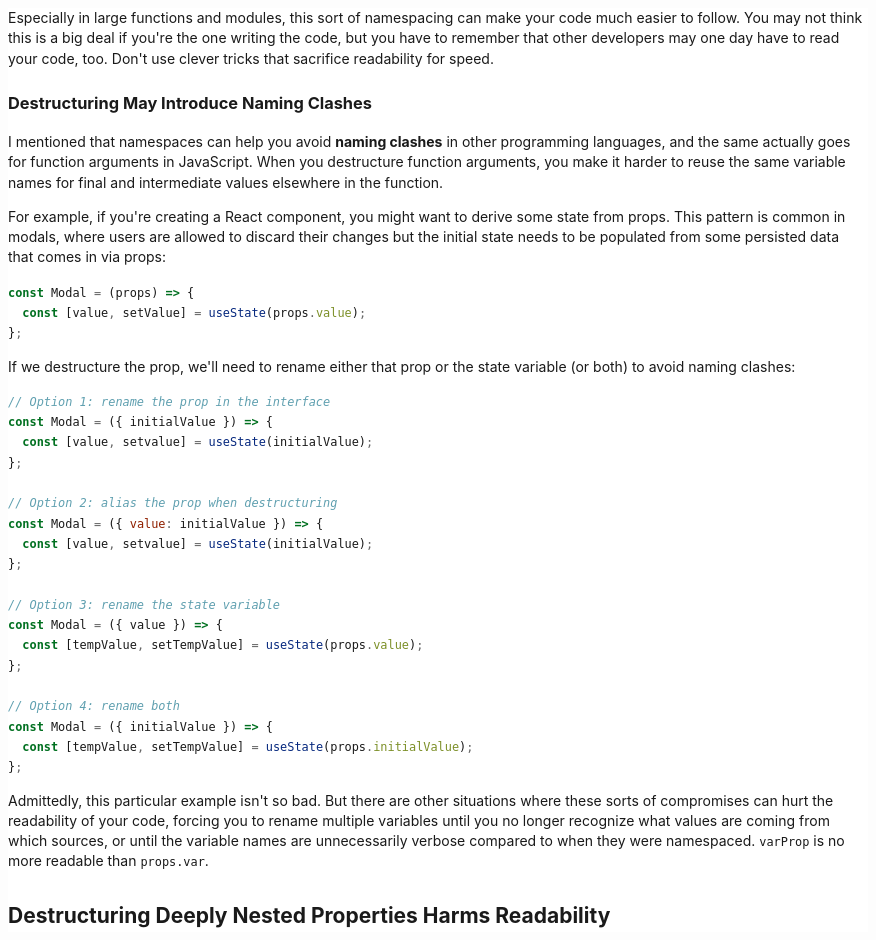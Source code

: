 Especially in large functions and modules, this sort of namespacing can make your code much easier to follow. You may not think this is a big deal if you're the one writing the code, but you have to remember that other developers may one day have to read your code, too. Don't use clever tricks that sacrifice readability for speed.

### Destructuring May Introduce Naming Clashes

I mentioned that namespaces can help you avoid **naming clashes** in other programming languages, and the same actually goes for function arguments in JavaScript. When you destructure function arguments, you make it harder to reuse the same variable names for final and intermediate values elsewhere in the function.

For example, if you're creating a React component, you might want to derive some state from props. This pattern is common in modals, where users are allowed to discard their changes but the initial state needs to be populated from some persisted data that comes in via props:

```jsx
const Modal = (props) => {
  const [value, setValue] = useState(props.value);
};
```

If we destructure the prop, we'll need to rename either that prop or the state variable (or both) to avoid naming clashes:

```jsx
// Option 1: rename the prop in the interface
const Modal = ({ initialValue }) => {
  const [value, setvalue] = useState(initialValue);
};

// Option 2: alias the prop when destructuring
const Modal = ({ value: initialValue }) => {
  const [value, setvalue] = useState(initialValue);
};

// Option 3: rename the state variable
const Modal = ({ value }) => {
  const [tempValue, setTempValue] = useState(props.value);
};

// Option 4: rename both
const Modal = ({ initialValue }) => {
  const [tempValue, setTempValue] = useState(props.initialValue);
};
```

Admittedly, this particular example isn't so bad. But there are other situations where these sorts of compromises can hurt the readability of your code, forcing you to rename multiple variables until you no longer recognize what values are coming from which sources, or until the variable names are unnecessarily verbose compared to when they were namespaced. `varProp` is no more readable than `props.var`.

## Destructuring Deeply Nested Properties Harms Readability
